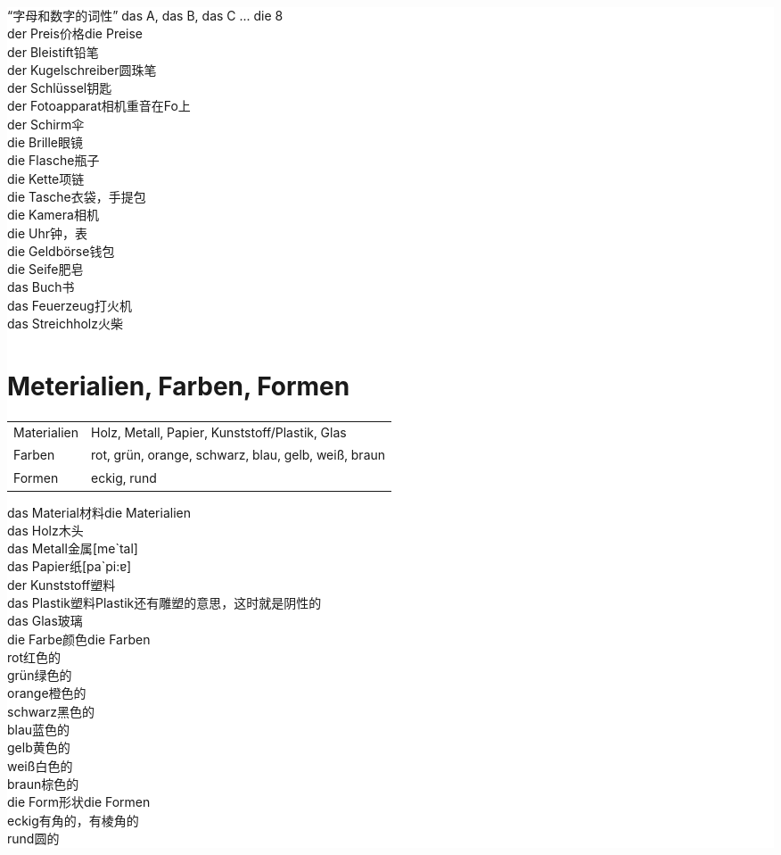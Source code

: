 <div class="QSA"><Q>字母和数字的词性</Q><S></S><A>
das A, das B, das C ...
die 8
</A></div>

<div class="Wort"><W1>der Preis</W1><W2>价格</W2><Notiz>die Preise</Notiz></div>
<div class="Wort"><W1>der Bleistift</W1><W2>铅笔</W2></div>
<div class="Wort"><W1>der Kugelschreiber</W1><W2>圆珠笔</W2></div>
<div class="Wort"><W1>der Schlüssel</W1><W2>钥匙</W2></div>
<div class="Wort"><W1>der Fotoapparat</W1><W2>相机</W2><Notiz>重音在Fo上</Notiz></div>
<div class="Wort"><W1>der Schirm</W1><W2>伞</W2></div>
<div class="Wort"><W1>die Brille</W1><W2>眼镜</W2></div>
<div class="Wort"><W1>die Flasche</W1><W2>瓶子</W2></div>
<div class="Wort"><W1>die Kette</W1><W2>项链</W2></div>
<div class="Wort"><W1>die Tasche</W1><W2>衣袋，手提包</W2></div>
<div class="Wort"><W1>die Kamera</W1><W2>相机</W2></div>
<div class="Wort"><W1>die Uhr</W1><W2>钟，表</W2></div>
<div class="Wort"><W1>die Geldbörse</W1><W2>钱包</W2></div>
<div class="Wort"><W1>die Seife</W1><W2>肥皂</W2></div>
<div class="Wort"><W1>das Buch</W1><W2>书</W2></div>
<div class="Wort"><W1>das Feuerzeug</W1><W2>打火机</W2></div>
<div class="Wort"><W1>das Streichholz</W1><W2>火柴</W2></div>

# Meterialien, Farben, Formen
|             |                                                     |
|-------------|-----------------------------------------------------|
| Materialien | Holz, Metall, Papier, Kunststoff/Plastik, Glas      |
| Farben      | rot, grün, orange, schwarz, blau, gelb, weiß, braun |
| Formen      | eckig, rund                                         |

<div class="Wort"><W1>das Material</W1><W2>材料</W2><Notiz>die Materialien</Notiz></div>
<div class="Wort"><W1>das Holz</W1><W2>木头</W2></div>
<div class="Wort"><W1>das Metall</W1><W2>金属</W2><Notiz>[me`tal]</Notiz></div>
<div class="Wort"><W1>das Papier</W1><W2>纸</W2><Notiz>[pa`pi:ɐ]</Notiz></div>
<div class="Wort"><W1>der Kunststoff</W1><W2>塑料</W2></div>
<div class="Wort"><W1>das Plastik</W1><W2>塑料</W2><Notiz>Plastik还有雕塑的意思，这时就是阴性的</Notiz></div>
<div class="Wort"><W1>das Glas</W1><W2>玻璃</W2></div>
<div class="Wort"><W1>die Farbe</W1><W2>颜色</W2><Notiz>die Farben</Notiz></div>
<div class="Wort"><W1>rot</W1><W2>红色的</W2></div>
<div class="Wort"><W1>grün</W1><W2>绿色的</W2></div>
<div class="Wort"><W1>orange</W1><W2>橙色的</W2></div>
<div class="Wort"><W1>schwarz</W1><W2>黑色的</W2></div>
<div class="Wort"><W1>blau</W1><W2>蓝色的</W2></div>
<div class="Wort"><W1>gelb</W1><W2>黄色的</W2></div>
<div class="Wort"><W1>weiß</W1><W2>白色的</W2></div>
<div class="Wort"><W1>braun</W1><W2>棕色的</W2></div>
<div class="Wort"><W1>die Form</W1><W2>形状</W2><Notiz>die Formen</Notiz></div>
<div class="Wort"><W1>eckig</W1><W2>有角的，有棱角的</W2></div>
<div class="Wort"><W1>rund</W1><W2>圆的</W2></div>
